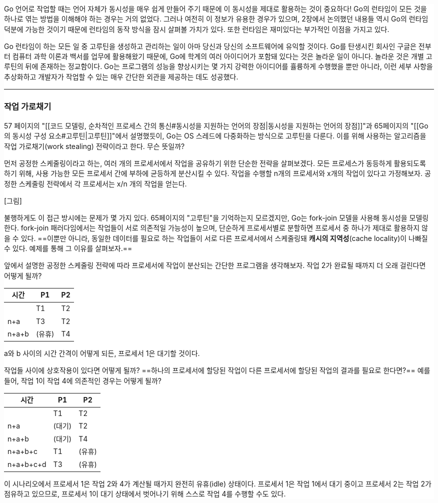 
Go 언어로 작업할 때는 언어 자체가 동시성을 매우 쉽게 만들어 주기 때문에 이 동시성을 제대로 활용하는 것이 중요하다! Go의 런타임이 모든 것을 하나로 엮는 방법을 이해해야 하는 경우는 거의 없었다. 그러나 여전히 이 정보가 유용한 경우가 있으며, 2장에서 논의했던 내용들 역시 Go의 런타임 덕분에 가능한 것이기 때문에 런타임의 동작 방식을 잠시 살펴볼 가치가 있다. 또한 런타임은 재미있다는 부가적인 이점을 가지고 있다.

Go 런타임이 하는 모든 일 중 고루틴을 생성하고 관리하는 일이 아마 당신과 당신의 소프트웨어에 유익할 것이다. Go를 탄생시킨 회사인 구글은 전부터 컴퓨터 과학 이론과 백서를 업무에 활용해왔기 때문에, Go에 학계의 여러 아이디어가 포함돼 있다는 것은 놀라운 일이 아니다. 놀라운 것은 개별 고루틴의 뒤에 존재하는 정교함이다. Go는 프로그램의 성능을 향상시키는 몇 가지 강력한 아이디어를 휼륭하게 수행했을 뿐만 아니라, 이런 세부 사항을 추상화하고 개발자가 작업할 수 있는 매우 간단한 외관을 제공하는 데도 성공했다.

---

### 작업 가로채기

57 페이지의 "[[코드 모델링, 순차적인 프로세스 간의 통신#동시성을 지원하는 언어의 장점|동시성을 지원하는 언어의 장점]]"과 65페이지의 "[[Go의 동시성 구성 요소#고루틴|고루틴]]"에서 설명했듯이, Go는 OS 스레드에 다중화하는 방식으로 고루틴을 다룬다. 이를 위해 사용하는 알고리즘을 작업 가로채기(work stealing) 전략이라고 한다. 무슨 뜻일까?

먼저 공정한 스케줄링이라고 하는, 여러 개의 프로세서에서 작업을 공유하기 위한 단순한 전략을 살펴보겠다. 모든 프로세스가 동등하게 활용되도록 하기 위해, 사용 가능한 모든 프로세서 간에 부하에 균등하게 분산시킬 수 있다. 작업을 수행할 n개의 프로세서와 x개의 작업이 있다고 가정해보자. 공정한 스케줄링 전략에서 각 프로세서는 x/n 개의 작업을 얻는다.


[그림]


불행하게도 이 접근 방시에는 문제가 몇 가지 있다. 65페이지의 "고루틴"을 기억하는지 모르겠지만, Go는 fork-join 모델을 사용해 동시성을 모델링한다. fork-join 패러다임에서는 작업들이 서로 의존적일 가능성이 높으며, 단순하게 프로세서별로 분할하면 프로세서 중 하나가 제대로 활용하지 않을 수 있다. ==이뿐만 아니라, 동일한 데이터를 필요로 하는 작업들이 서로 다른 프로세서에서 스케줄링돼 **캐시의 지역성**(cache locality)이 나빠질 수 있다. 예제를 통해 그 이유를 살펴보자.==

앞에서 설명한 공정한 스케줄링 전략에 따라 프로세서에 작업이 분산되는 간단한 프로그램을 생각해보자. 작업 2가 완료될 때까지 더 오래 걸린다면 어떻게 될까?

| 시간    | P1   | P2  |
| ----- | ---- | --- |
|       | T1   | T2  |
| n+a   | T3   | T2  |
| n+a+b | (유휴) | T4  |

a와 b 사이의 시간 간격이 어떻게 되든, 프로세서 1은 대기할 것이다.

작업들 사이에 상호작용이 있다면 어떻게 될까? ==하나의 프로세서에 할당된 작업이 다른 프로세서에 할당된 작업의 결과를 필요로 한다면?== 예를 들어, 작업 1이 작업 4에 의존적인 경우는 어떻게 될까?


| 시간        | P1   | P2   |
| --------- | ---- | ---- |
|           | T1   | T2   |
| n+a       | (대기) | T2   |
| n+a+b     | (대기) | T4   |
| n+a+b+c   | T1   | (유휴) |
| n+a+b+c+d | T3   | (유휴) |

이 시나리오에서 프로세서 1은 작업 2와 4가 계산될 때가지 완전히 유휴(idle) 상태이다. 프로세서 1은 작업 1에서 대기 중이고 프로세서 2는 작업 2가 점유하고 있으므로, 프로세서 1이 대기 상태에서 벗어나기 위해 스스로 작업 4를 수행할 수도 있다.
